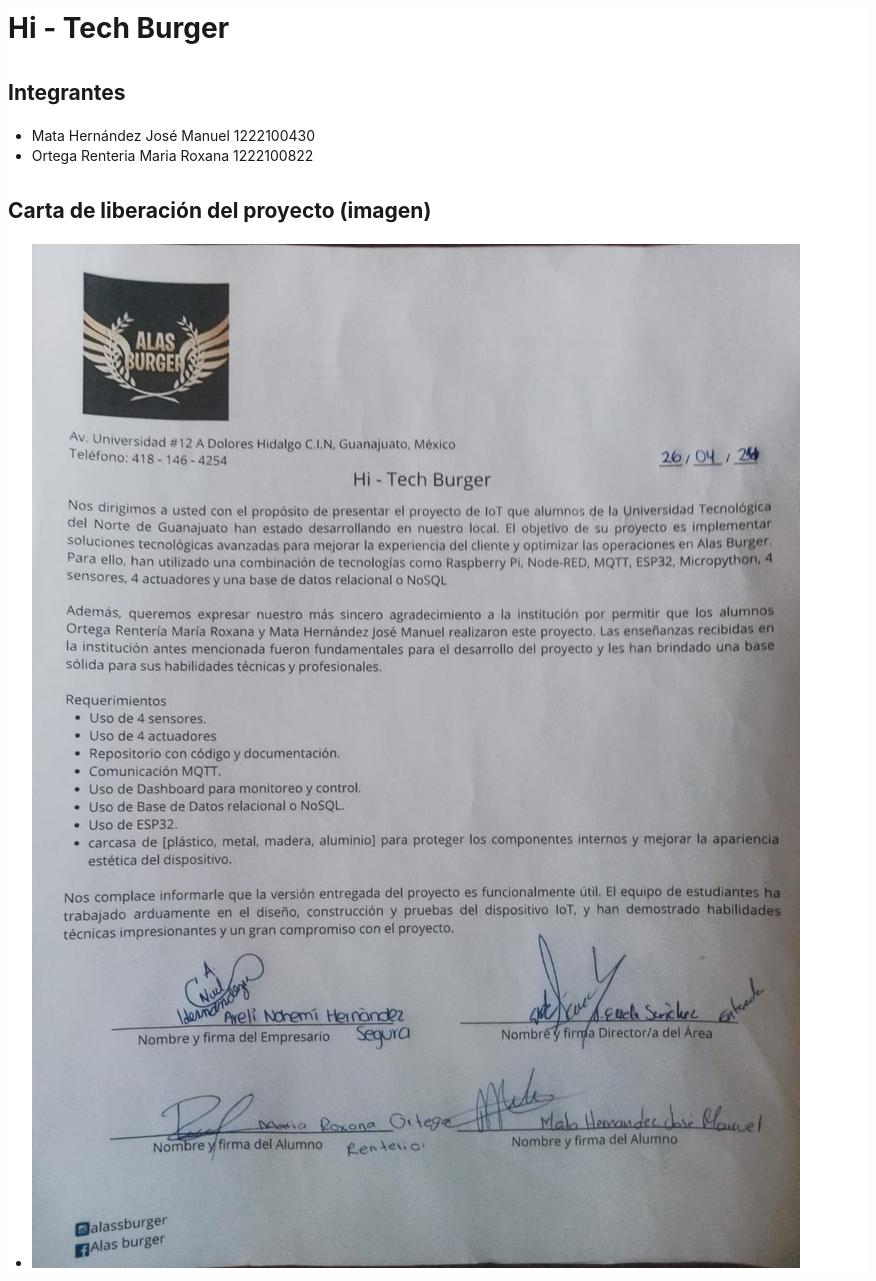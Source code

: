 # Hi - Tech Burger

## Integrantes
- Mata Hernández José Manuel 1222100430
- Ortega Renteria Maria Roxana 1222100822
  
## Carta de liberación del proyecto (imagen)
- ![image](https://github.com/RoxGDS0532/ProjectAIOT2024/blob/main/AlassBurger.jpg)
